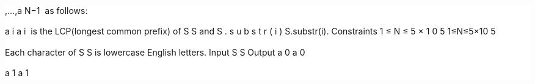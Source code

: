  ,...,a 
N−1
​
  as follows:

a
i
a 
i
​
  is the LCP(longest common prefix) of 
S
S and 
S
.
s
u
b
s
t
r
(
i
)
S.substr(i).
Constraints
1
≤
N
≤
5
×
1
0
5
1≤N≤5×10 
5
 
Each character of 
S
S is lowercase English letters.
Input
S
S
Output
a
0
a 
0
​
  
a
1
a 
1
​
  